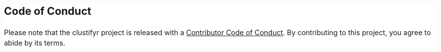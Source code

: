 ## Code of Conduct

Please note that the clustifyr project is released with a [Contributor
Code of
Conduct](http://rnabioco.github.io/clustifyr/CODE_OF_CONDUCT.html). By
contributing to this project, you agree to abide by its terms.
